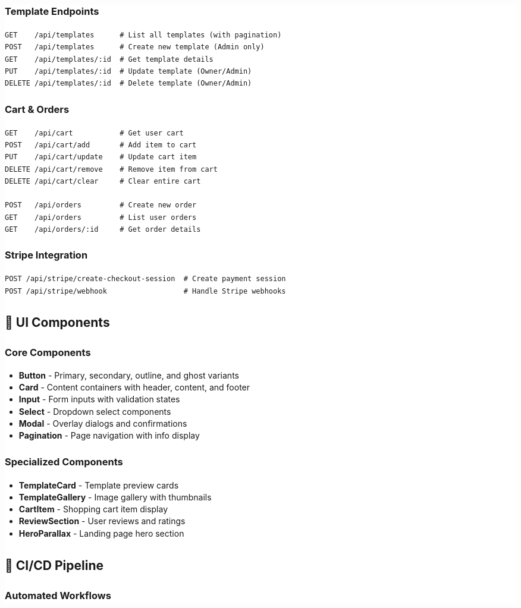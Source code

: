 ### **Template Endpoints**
```http
GET    /api/templates      # List all templates (with pagination)
POST   /api/templates      # Create new template (Admin only)
GET    /api/templates/:id  # Get template details
PUT    /api/templates/:id  # Update template (Owner/Admin)
DELETE /api/templates/:id  # Delete template (Owner/Admin)
```

### **Cart & Orders**
```http
GET    /api/cart           # Get user cart
POST   /api/cart/add       # Add item to cart
PUT    /api/cart/update    # Update cart item
DELETE /api/cart/remove    # Remove item from cart
DELETE /api/cart/clear     # Clear entire cart

POST   /api/orders         # Create new order
GET    /api/orders         # List user orders
GET    /api/orders/:id     # Get order details
```

### **Stripe Integration**
```http
POST /api/stripe/create-checkout-session  # Create payment session
POST /api/stripe/webhook                  # Handle Stripe webhooks
```

## 🎨 UI Components

### **Core Components**
- **Button** - Primary, secondary, outline, and ghost variants
- **Card** - Content containers with header, content, and footer
- **Input** - Form inputs with validation states
- **Select** - Dropdown select components
- **Modal** - Overlay dialogs and confirmations
- **Pagination** - Page navigation with info display

### **Specialized Components**
- **TemplateCard** - Template preview cards
- **TemplateGallery** - Image gallery with thumbnails
- **CartItem** - Shopping cart item display
- **ReviewSection** - User reviews and ratings
- **HeroParallax** - Landing page hero section

## 🔄 CI/CD Pipeline

### **Automated Workflows**
